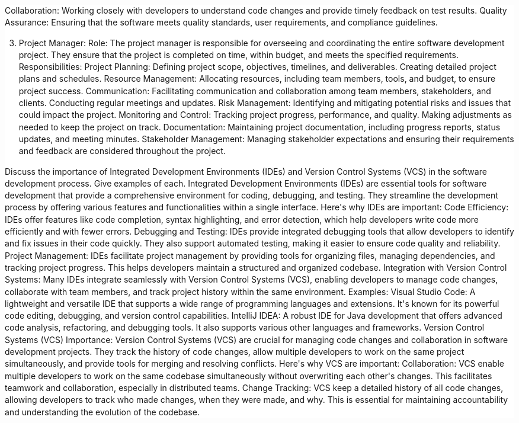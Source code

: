 Collaboration: Working closely with developers to understand code changes and provide timely feedback on test results.
Quality Assurance: Ensuring that the software meets quality standards, user requirements, and compliance guidelines.



3. Project Manager:
Role: The project manager is responsible for overseeing and coordinating the entire software development project. They ensure that the project is completed on time, within budget, and meets the specified requirements.
Responsibilities:
Project Planning: Defining project scope, objectives, timelines, and deliverables. Creating detailed project plans and schedules.
Resource Management: Allocating resources, including team members, tools, and budget, to ensure project success.
Communication: Facilitating communication and collaboration among team members, stakeholders, and clients. Conducting regular meetings and updates.
Risk Management: Identifying and mitigating potential risks and issues that could impact the project.
Monitoring and Control: Tracking project progress, performance, and quality. Making adjustments as needed to keep the project on track.
Documentation: Maintaining project documentation, including progress reports, status updates, and meeting minutes.
Stakeholder Management: Managing stakeholder expectations and ensuring their requirements and feedback are considered throughout the project.
                



Discuss the importance of Integrated Development Environments (IDEs) and Version Control Systems (VCS) in the software development process. Give examples of each.
Integrated Development Environments (IDEs) are essential tools for software development that provide a comprehensive environment for coding, debugging, and testing. They streamline the development process by offering various features and functionalities within a single interface. Here's why IDEs are important:
Code Efficiency:
IDEs offer features like code completion, syntax highlighting, and error detection, which help developers write code more efficiently and with fewer errors.
Debugging and Testing:
IDEs provide integrated debugging tools that allow developers to identify and fix issues in their code quickly. They also support automated testing, making it easier to ensure code quality and reliability.
Project Management:
IDEs facilitate project management by providing tools for organizing files, managing dependencies, and tracking project progress. This helps developers maintain a structured and organized codebase.
Integration with Version Control Systems:
Many IDEs integrate seamlessly with Version Control Systems (VCS), enabling developers to manage code changes, collaborate with team members, and track project history within the same environment.
Examples:
Visual Studio Code: A lightweight and versatile IDE that supports a wide range of programming languages and extensions. It's known for its powerful code editing, debugging, and version control capabilities.
IntelliJ IDEA: A robust IDE for Java development that offers advanced code analysis, refactoring, and debugging tools. It also supports various other languages and frameworks.
Version Control Systems (VCS)
Importance: Version Control Systems (VCS) are crucial for managing code changes and collaboration in software development projects. They track the history of code changes, allow multiple developers to work on the same project simultaneously, and provide tools for merging and resolving conflicts. Here's why VCS are important:
Collaboration:
VCS enable multiple developers to work on the same codebase simultaneously without overwriting each other's changes. This facilitates teamwork and collaboration, especially in distributed teams.
Change Tracking:
VCS keep a detailed history of all code changes, allowing developers to track who made changes, when they were made, and why. This is essential for maintaining accountability and understanding the evolution of the codebase.